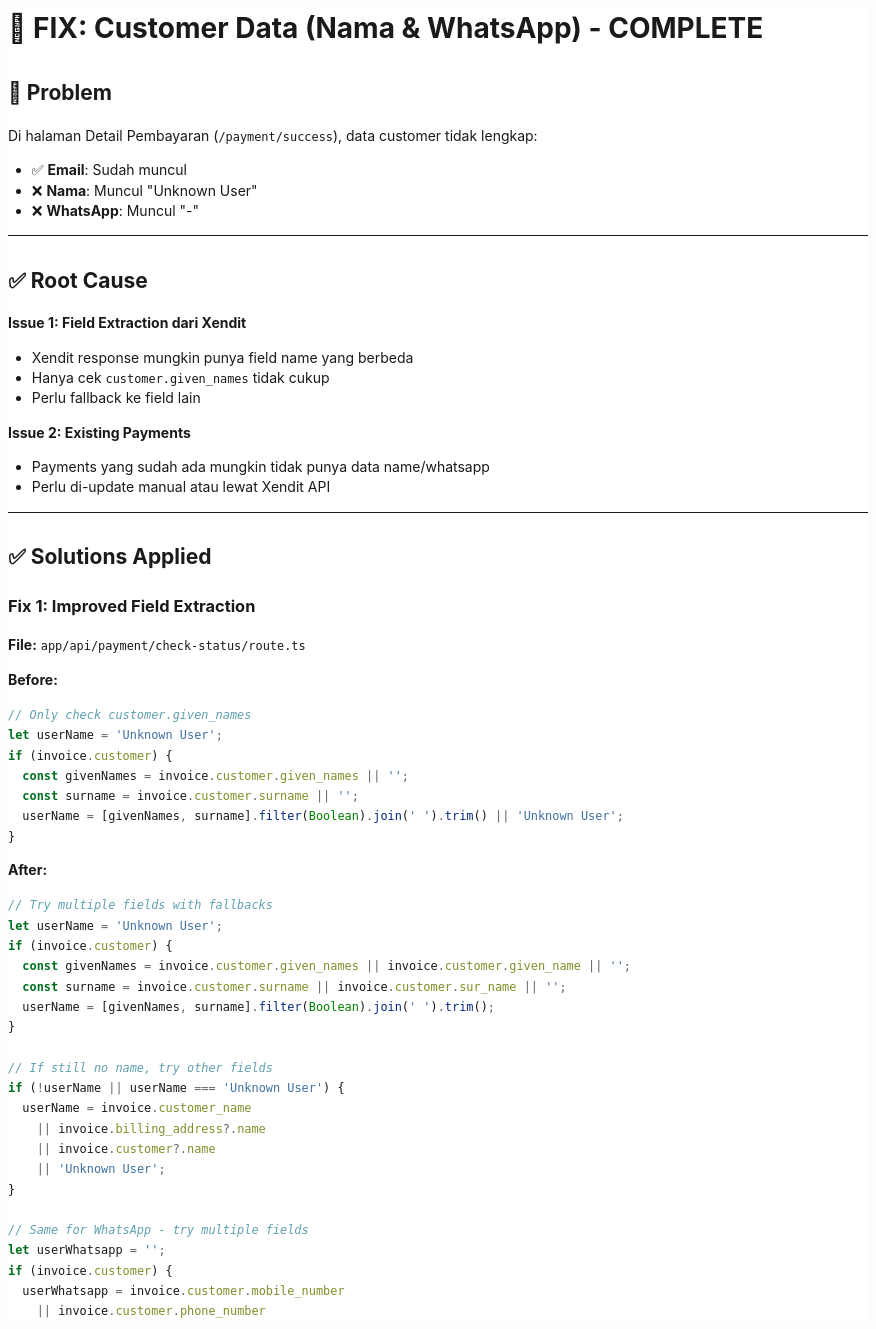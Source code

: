 # 🔧 FIX: Customer Data (Nama & WhatsApp) - COMPLETE

## 🐛 Problem

Di halaman Detail Pembayaran (`/payment/success`), data customer tidak lengkap:
- ✅ **Email**: Sudah muncul
- ❌ **Nama**: Muncul "Unknown User"
- ❌ **WhatsApp**: Muncul "-"

---

## ✅ Root Cause

**Issue 1: Field Extraction dari Xendit**
- Xendit response mungkin punya field name yang berbeda
- Hanya cek `customer.given_names` tidak cukup
- Perlu fallback ke field lain

**Issue 2: Existing Payments**
- Payments yang sudah ada mungkin tidak punya data name/whatsapp
- Perlu di-update manual atau lewat Xendit API

---

## ✅ Solutions Applied

### Fix 1: Improved Field Extraction
**File:** `app/api/payment/check-status/route.ts`

**Before:**
```typescript
// Only check customer.given_names
let userName = 'Unknown User';
if (invoice.customer) {
  const givenNames = invoice.customer.given_names || '';
  const surname = invoice.customer.surname || '';
  userName = [givenNames, surname].filter(Boolean).join(' ').trim() || 'Unknown User';
}
```

**After:**
```typescript
// Try multiple fields with fallbacks
let userName = 'Unknown User';
if (invoice.customer) {
  const givenNames = invoice.customer.given_names || invoice.customer.given_name || '';
  const surname = invoice.customer.surname || invoice.customer.sur_name || '';
  userName = [givenNames, surname].filter(Boolean).join(' ').trim();
}

// If still no name, try other fields
if (!userName || userName === 'Unknown User') {
  userName = invoice.customer_name 
    || invoice.billing_address?.name 
    || invoice.customer?.name
    || 'Unknown User';
}

// Same for WhatsApp - try multiple fields
let userWhatsapp = '';
if (invoice.customer) {
  userWhatsapp = invoice.customer.mobile_number 
    || invoice.customer.phone_number
```